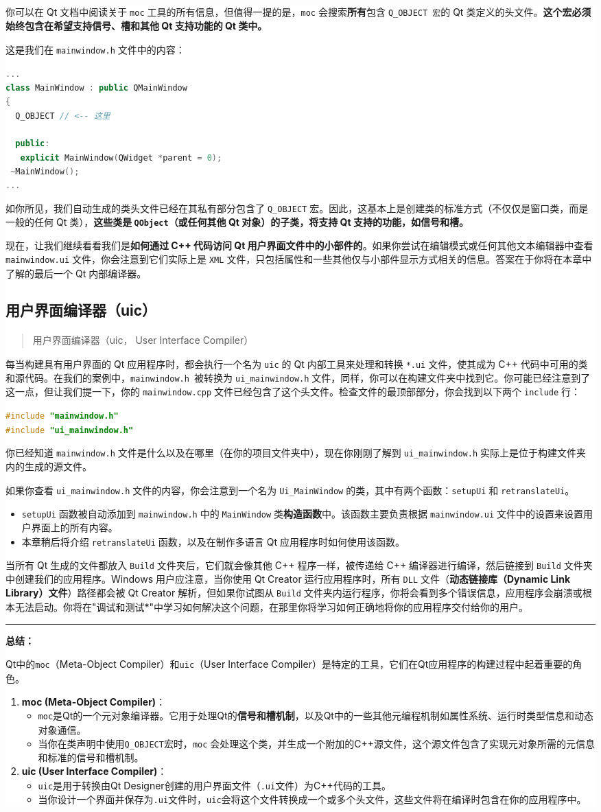 你可以在 Qt 文档中阅读关于 `moc` 工具的所有信息，但值得一提的是，`moc` 会搜索**所有**包含 `Q_OBJECT 宏`的 Qt 类定义的头文件。**这个宏必须始终包含在希望支持信号、槽和其他 Qt 支持功能的 Qt 类中。**

这是我们在 `mainwindow.h` 文件中的内容：

```cpp
...
class MainWindow : public QMainWindow
{
  Q_OBJECT // <-- 这里
    
  public:
   explicit MainWindow(QWidget *parent = 0);
 ~MainWindow();
...
```

如你所见，我们自动生成的类头文件已经在其私有部分包含了 `Q_OBJECT` 宏。因此，这基本上是创建类的标准方式（不仅仅是窗口类，而是一般的任何 Qt 类），**这些类是 `QObject`（或任何其他 Qt 对象）的子类，将支持 Qt 支持的功能，如信号和槽。**

现在，让我们继续看看我们是**如何通过 C++ 代码访问 Qt 用户界面文件中的小部件的**。如果你尝试在编辑模式或任何其他文本编辑器中查看 `mainwindow.ui` 文件，你会注意到它们实际上是 `XML` 文件，只包括属性和一些其他仅与小部件显示方式相关的信息。答案在于你将在本章中了解的最后一个 Qt 内部编译器。

## 用户界面编译器（uic）

> 用户界面编译器（uic， User Interface Compiler）

每当构建具有用户界面的 Qt 应用程序时，都会执行一个名为 `uic` 的 Qt 内部工具来处理和转换 `*.ui` 文件，使其成为 C++ 代码中可用的类和源代码。在我们的案例中，`mainwindow.h `被转换为 `ui_mainwindow.h` 文件，同样，你可以在构建文件夹中找到它。你可能已经注意到了这一点，但让我们提一下，你的 `mainwindow.cpp` 文件已经包含了这个头文件。检查文件的最顶部部分，你会找到以下两个 `include` 行：

```cpp
#include "mainwindow.h"
#include "ui_mainwindow.h"
```

你已经知道 `mainwindow.h` 文件是什么以及在哪里（在你的项目文件夹中），现在你刚刚了解到 `ui_mainwindow.h` 实际上是位于构建文件夹内的生成的源文件。

如果你查看 `ui_mainwindow.h` 文件的内容，你会注意到一个名为 `Ui_MainWindow` 的类，其中有两个函数：`setupUi` 和 `retranslateUi`。

- `setupUi` 函数被自动添加到 `mainwindow.h` 中的 `MainWindow` 类**构造函数**中。该函数主要负责根据 `mainwindow.ui` 文件中的设置来设置用户界面上的所有内容。
- 本章稍后将介绍 `retranslateUi` 函数，以及在制作多语言 Qt 应用程序时如何使用该函数。

当所有 Qt 生成的文件都放入 `Build` 文件夹后，它们就会像其他 C++ 程序一样，被传递给 C++ 编译器进行编译，然后链接到 `Build` 文件夹中创建我们的应用程序。Windows 用户应注意，当你使用 Qt Creator 运行应用程序时，所有 `DLL` 文件（**动态链接库（Dynamic Link Library）文件**）路径都会被 Qt Creator 解析，但如果你试图从 `Build` 文件夹内运行程序，你将会看到多个错误信息，应用程序会崩溃或根本无法启动。你将在"调试和测试*"中学习如何解决这个问题，在那里你将学习如何正确地将你的应用程序交付给你的用户。

---

**总结：**

Qt中的`moc`（Meta-Object Compiler）和`uic`（User Interface Compiler）是特定的工具，它们在Qt应用程序的构建过程中起着重要的角色。

1. **moc (Meta-Object Compiler)**：
    - `moc`是Qt的一个元对象编译器。它用于处理Qt的**信号和槽机制**，以及Qt中的一些其他元编程机制如属性系统、运行时类型信息和动态对象通信。
    - 当你在类声明中使用`Q_OBJECT`宏时，`moc` 会处理这个类，并生成一个附加的C++源文件，这个源文件包含了实现元对象所需的元信息和标准的信号和槽机制。
2. **uic (User Interface Compiler)**：
    - `uic`是用于转换由Qt Designer创建的用户界面文件（`.ui`文件）为C++代码的工具。
    - 当你设计一个界面并保存为`.ui`文件时，`uic`会将这个文件转换成一个或多个头文件，这些文件将在编译时包含在你的应用程序中。
